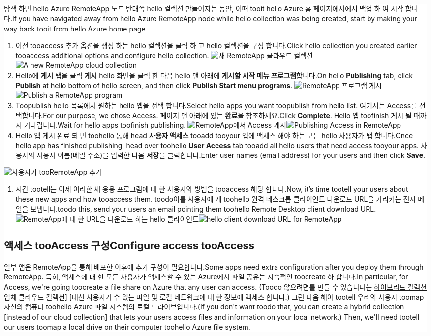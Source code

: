 <span data-ttu-id="7f6c1-148">탐색 하면 hello Azure RemoteApp 노드 반대쪽 hello 컬렉션 만들어지는 동안, 이때 tooit hello Azure 홈 페이지에서에서 백업 하 여 시작 합니다.</span><span class="sxs-lookup"><span data-stu-id="7f6c1-148">If you have navigated away from hello Azure RemoteApp node while hello collection was being created, start by making your way back tooit from hello Azure home page.</span></span>

1. <span data-ttu-id="7f6c1-149">이전 tooaccess 추가 옵션을 생성 하는 hello 컬렉션을 클릭 하 고 hello 컬렉션을 구성 합니다.</span><span class="sxs-lookup"><span data-stu-id="7f6c1-149">Click hello collection you created earlier tooaccess additional options and configure hello collection.</span></span>
   <span data-ttu-id="7f6c1-150">![새 RemoteApp 클라우드 컬렉션](./media/remoteapp-anyapp/ra-anyappcollection.png)</span><span class="sxs-lookup"><span data-stu-id="7f6c1-150">![A new RemoteApp cloud collection](./media/remoteapp-anyapp/ra-anyappcollection.png)</span></span>
2. <span data-ttu-id="7f6c1-151">Hello에 **게시** 탭을 클릭 **게시** hello 화면을 클릭 한 다음 hello 맨 아래에 **게시할 시작 메뉴 프로그램**합니다.</span><span class="sxs-lookup"><span data-stu-id="7f6c1-151">On hello **Publishing** tab, click **Publish** at hello bottom of hello screen, and then click **Publish Start menu programs**.</span></span>
   <span data-ttu-id="7f6c1-152">![RemoteApp 프로그램 게시](./media/remoteapp-anyapp/ra-anyapppublish.png)</span><span class="sxs-lookup"><span data-stu-id="7f6c1-152">![Publish a RemoteApp program](./media/remoteapp-anyapp/ra-anyapppublish.png)</span></span>
3. <span data-ttu-id="7f6c1-153">Toopublish hello 목록에서 원하는 hello 앱을 선택 합니다.</span><span class="sxs-lookup"><span data-stu-id="7f6c1-153">Select hello apps you want toopublish from hello list.</span></span> <span data-ttu-id="7f6c1-154">여기서는 Access를 선택합니다.</span><span class="sxs-lookup"><span data-stu-id="7f6c1-154">For our purpose, we chose Access.</span></span> <span data-ttu-id="7f6c1-155">페이지 맨 아래에 있는 **완료**을 참조하세요.</span><span class="sxs-lookup"><span data-stu-id="7f6c1-155">Click **Complete**.</span></span> <span data-ttu-id="7f6c1-156">Hello 앱 toofinish 게시 될 때까지 기다립니다.</span><span class="sxs-lookup"><span data-stu-id="7f6c1-156">Wait for hello apps toofinish publishing.</span></span>
   <span data-ttu-id="7f6c1-157">![RemoteApp에서 Access 게시](./media/remoteapp-anyapp/ra-anyapppublishaccess.png)</span><span class="sxs-lookup"><span data-stu-id="7f6c1-157">![Publishing Access in RemoteApp](./media/remoteapp-anyapp/ra-anyapppublishaccess.png)</span></span>
4. <span data-ttu-id="7f6c1-158">Hello 앱 게시 완료 되 면 toohello 통해 head **사용자 액세스** tooadd tooyour 앱에 액세스 해야 하는 모든 hello 사용자가 탭 합니다.</span><span class="sxs-lookup"><span data-stu-id="7f6c1-158">Once hello app has finished publishing, head over toohello **User Access** tab tooadd all hello users that need access tooyour apps.</span></span> <span data-ttu-id="7f6c1-159">사용자의 사용자 이름(메일 주소)을 입력한 다음 **저장**을 클릭합니다.</span><span class="sxs-lookup"><span data-stu-id="7f6c1-159">Enter user names (email address) for your users and then click **Save**.</span></span>

![사용자가 tooRemoteApp 추가](./media/remoteapp-anyapp/ra-anyappaddusers.png)

1. <span data-ttu-id="7f6c1-161">시간 tootell는 이제 이러한 새 응용 프로그램에 대 한 사용자와 방법을 tooaccess 해당 합니다.</span><span class="sxs-lookup"><span data-stu-id="7f6c1-161">Now, it’s time tootell your users about these new apps and how tooaccess them.</span></span> <span data-ttu-id="7f6c1-162">toodo이를 사용자에 게 toohello 원격 데스크톱 클라이언트 다운로드 URL을 가리키는 전자 메일을 보냅니다.</span><span class="sxs-lookup"><span data-stu-id="7f6c1-162">toodo this, send your users an email pointing them toohello Remote Desktop client download URL.</span></span>
   <span data-ttu-id="7f6c1-163">![RemoteApp에 대 한 URL을 다운로드 하는 hello 클라이언트](./media/remoteapp-anyapp/ra-anyappurl.png)</span><span class="sxs-lookup"><span data-stu-id="7f6c1-163">![hello client download URL for RemoteApp](./media/remoteapp-anyapp/ra-anyappurl.png)</span></span>

## <a name="configure-access-tooaccess"></a><span data-ttu-id="7f6c1-164">액세스 tooAccess 구성</span><span class="sxs-lookup"><span data-stu-id="7f6c1-164">Configure access tooAccess</span></span>
<span data-ttu-id="7f6c1-165">일부 앱은 RemoteApp을 통해 배포한 이후에 추가 구성이 필요합니다.</span><span class="sxs-lookup"><span data-stu-id="7f6c1-165">Some apps need extra configuration after you deploy them through RemoteApp.</span></span> <span data-ttu-id="7f6c1-166">특히, 액세스에 대 한 모든 사용자가 액세스할 수 있는 Azure에서 파일 공유는 지속적인 toocreate 하 합니다.</span><span class="sxs-lookup"><span data-stu-id="7f6c1-166">In particular, for Access, we're going toocreate a file share on Azure that any user can access.</span></span> <span data-ttu-id="7f6c1-167">(Toodo 않으려면를 만들 수 있습니다는 [하이브리드 컬렉션](remoteapp-create-hybrid-deployment.md) 업체 클라우드 컬렉션] [대신 사용자가 수 있는 파일 및 로컬 네트워크에 대 한 정보에 액세스 합니다.) 그런 다음 해야 tootell 우리의 사용자 toomap 자신의 컴퓨터 toohello Azure 파일 시스템의 로컬 드라이브입니다.</span><span class="sxs-lookup"><span data-stu-id="7f6c1-167">(If you don't want toodo that, you can create a [hybrid collection](remoteapp-create-hybrid-deployment.md) [instead of our cloud collection] that lets your users access files and information on your local network.) Then, we'll need tootell our users toomap a local drive on their computer toohello Azure file system.</span></span>
